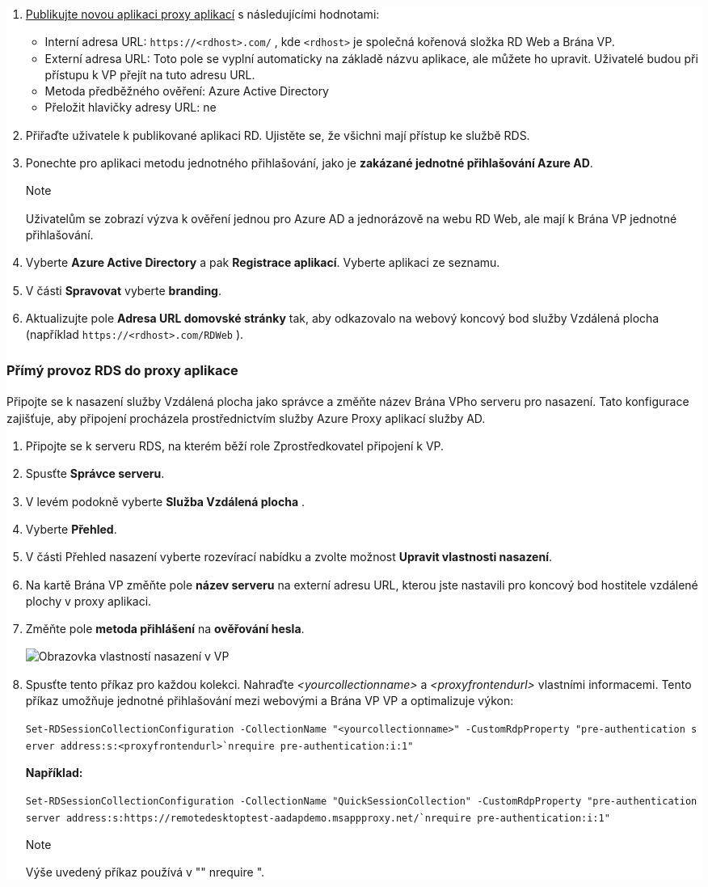 1. [Publikujte novou aplikaci proxy aplikací](application-proxy-add-on-premises-application.md) s následujícími hodnotami:
   - Interní adresa URL: `https://<rdhost>.com/` , kde `<rdhost>` je společná kořenová složka RD Web a Brána VP.
   - Externí adresa URL: Toto pole se vyplní automaticky na základě názvu aplikace, ale můžete ho upravit. Uživatelé budou při přístupu k VP přejít na tuto adresu URL.
   - Metoda předběžného ověření: Azure Active Directory
   - Přeložit hlavičky adresy URL: ne
2. Přiřaďte uživatele k publikované aplikaci RD. Ujistěte se, že všichni mají přístup ke službě RDS.
3. Ponechte pro aplikaci metodu jednotného přihlašování, jako je **zakázané jednotné přihlašování Azure AD**.

   >[!Note]
   >Uživatelům se zobrazí výzva k ověření jednou pro Azure AD a jednorázově na webu RD Web, ale mají k Brána VP jednotné přihlašování.

4. Vyberte **Azure Active Directory** a pak **Registrace aplikací**. Vyberte aplikaci ze seznamu.
5. V části **Spravovat** vyberte **branding**.
6. Aktualizujte pole **Adresa URL domovské stránky** tak, aby odkazovalo na webový koncový bod služby Vzdálená plocha (například `https://<rdhost>.com/RDWeb` ).

### <a name="direct-rds-traffic-to-application-proxy"></a>Přímý provoz RDS do proxy aplikace

Připojte se k nasazení služby Vzdálená plocha jako správce a změňte název Brána VPho serveru pro nasazení. Tato konfigurace zajišťuje, aby připojení procházela prostřednictvím služby Azure Proxy aplikací služby AD.

1. Připojte se k serveru RDS, na kterém běží role Zprostředkovatel připojení k VP.
2. Spusťte **Správce serveru**.
3. V levém podokně vyberte **Služba Vzdálená plocha** .
4. Vyberte **Přehled**.
5. V části Přehled nasazení vyberte rozevírací nabídku a zvolte možnost **Upravit vlastnosti nasazení**.
6. Na kartě Brána VP změňte pole **název serveru** na externí adresu URL, kterou jste nastavili pro koncový bod hostitele vzdálené plochy v proxy aplikaci.
7. Změňte pole **metoda přihlášení** na **ověřování hesla**.

   ![Obrazovka vlastností nasazení v VP](./media/application-proxy-integrate-with-remote-desktop-services/rds-deployment-properties.png)

8. Spusťte tento příkaz pro každou kolekci. Nahraďte *\<yourcollectionname\>* a *\<proxyfrontendurl\>* vlastními informacemi. Tento příkaz umožňuje jednotné přihlašování mezi webovými a Brána VP VP a optimalizuje výkon:

   ```
   Set-RDSessionCollectionConfiguration -CollectionName "<yourcollectionname>" -CustomRdpProperty "pre-authentication server address:s:<proxyfrontendurl>`nrequire pre-authentication:i:1"
   ```

   **Například:**
   ```
   Set-RDSessionCollectionConfiguration -CollectionName "QuickSessionCollection" -CustomRdpProperty "pre-authentication server address:s:https://remotedesktoptest-aadapdemo.msappproxy.net/`nrequire pre-authentication:i:1"
   ```
   >[!NOTE]
   >Výše uvedený příkaz používá v "" nrequire ".
